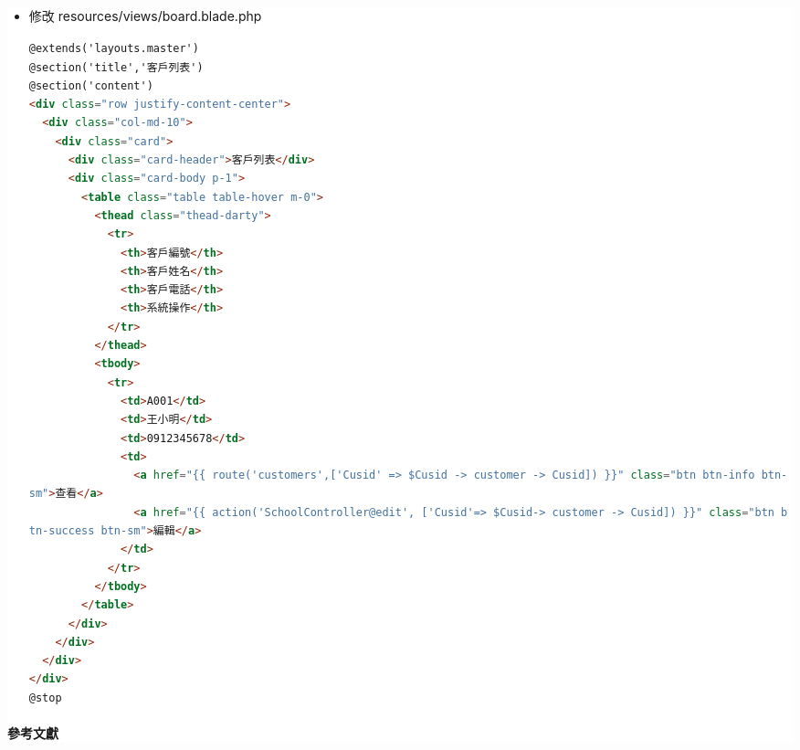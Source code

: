   + 修改 resources/views/board.blade.php
    ```html
    @extends('layouts.master')
    @section('title','客戶列表')
    @section('content')
    <div class="row justify-content-center">
      <div class="col-md-10">
        <div class="card">
          <div class="card-header">客戶列表</div>
          <div class="card-body p-1">
            <table class="table table-hover m-0">
              <thead class="thead-darty">
                <tr>
                  <th>客戶編號</th>
                  <th>客戶姓名</th>
                  <th>客戶電話</th>
                  <th>系統操作</th>
                </tr>
              </thead>
              <tbody>
                <tr>
                  <td>A001</td>
                  <td>王小明</td>
                  <td>0912345678</td>
                  <td>
                    <a href="{{ route('customers',['Cusid' => $Cusid -> customer -> Cusid]) }}" class="btn btn-info btn-sm">查看</a>
                    <a href="{{ action('SchoolController@edit', ['Cusid'=> $Cusid-> customer -> Cusid]) }}" class="btn btn-success btn-sm">編輯</a>
                  </td>
                </tr>
              </tbody>
            </table>
          </div>  
        </div>
      </div>
    </div>
    @stop
    ``` 
#### 參考文獻